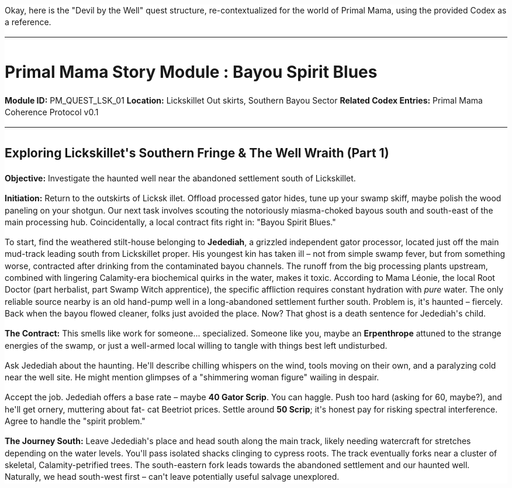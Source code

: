 Okay, here is the "Devil by the Well" quest structure, re-contextualized for  the world of Primal Mama, using the provided Codex as a reference.

---

# Primal Mama Story Module : Bayou Spirit Blues

**Module ID:** PM_QUEST_LSK_01
**Location:** Lickskillet Out skirts, Southern Bayou Sector
**Related Codex Entries:** Primal Mama Coherence Protocol v0.1

---

## Exploring  Lickskillet's Southern Fringe & The Well Wraith (Part 1)

**Objective:** Investigate the haunted  well near the abandoned settlement south of Lickskillet.

**Initiation:**
Return to the outskirts of Licksk illet. Offload processed gator hides, tune up your swamp skiff, maybe polish the wood paneling on your  shotgun. Our next task involves scouting the notoriously miasma-choked bayous south and south-east of the main processing  hub. Coincidentally, a local contract fits right in: "Bayou Spirit Blues."

To start, find  the weathered stilt-house belonging to **Jedediah**, a grizzled independent gator processor, located just off  the main mud-track leading south from Lickskillet proper. His youngest kin has taken ill – not from simple  swamp fever, but from something worse, contracted after drinking from the contaminated bayou channels. The runoff from the big processing  plants upstream, combined with lingering Calamity-era biochemical quirks in the water, makes it toxic. According to Mama  Léonie, the local Root Doctor (part herbalist, part Swamp Witch apprentice), the specific affliction requires constant hydration with  *pure* water. The only reliable source nearby is an old hand-pump well in a long-abandoned settlement  further south. Problem is, it's haunted – fiercely. Back when the bayou flowed cleaner, folks just avoided the  place. Now? That ghost is a death sentence for Jedediah's child.

**The Contract:**
This  smells like work for someone... specialized. Someone like you, maybe an **Erpenthrope** attuned to the strange  energies of the swamp, or just a well-armed local willing to tangle with things best left undisturbed.

Ask Jedediah  about the haunting. He'll describe chilling whispers on the wind, tools moving on their own, and a paralyzing cold  near the well site. He might mention glimpses of a "shimmering woman figure" wailing in despair.

Accept the  job. Jedediah offers a base rate – maybe **40 Gator Scrip**. You can haggle. Push  too hard (asking for 60, maybe?), and he'll get ornery, muttering about fat- cat Beetriot prices. Settle around **50 Scrip**; it's honest pay for risking spectral interference.  Agree to handle the "spirit problem."

**The Journey South:**
Leave Jedediah's place and head south along  the main track, likely needing watercraft for stretches depending on the water levels. You'll pass isolated shacks clinging  to cypress roots. The track eventually forks near a cluster of skeletal, Calamity-petrified trees. The south-eastern fork  leads towards the abandoned settlement and our haunted well. Naturally, we head south-west first – can't leave potentially  useful salvage unexplored.
